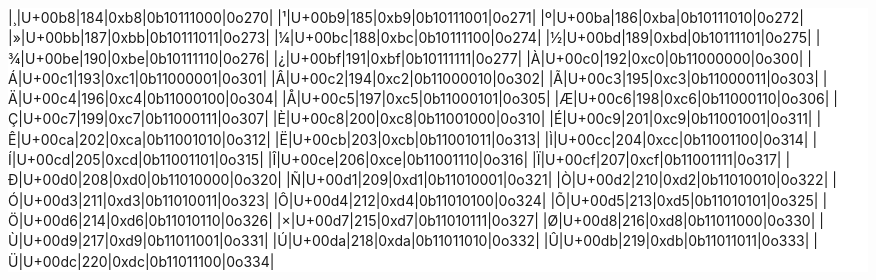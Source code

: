 |¸|U+00b8|184|0xb8|0b10111000|0o270|
|¹|U+00b9|185|0xb9|0b10111001|0o271|
|º|U+00ba|186|0xba|0b10111010|0o272|
|»|U+00bb|187|0xbb|0b10111011|0o273|
|¼|U+00bc|188|0xbc|0b10111100|0o274|
|½|U+00bd|189|0xbd|0b10111101|0o275|
|¾|U+00be|190|0xbe|0b10111110|0o276|
|¿|U+00bf|191|0xbf|0b10111111|0o277|
|À|U+00c0|192|0xc0|0b11000000|0o300|
|Á|U+00c1|193|0xc1|0b11000001|0o301|
|Â|U+00c2|194|0xc2|0b11000010|0o302|
|Ã|U+00c3|195|0xc3|0b11000011|0o303|
|Ä|U+00c4|196|0xc4|0b11000100|0o304|
|Å|U+00c5|197|0xc5|0b11000101|0o305|
|Æ|U+00c6|198|0xc6|0b11000110|0o306|
|Ç|U+00c7|199|0xc7|0b11000111|0o307|
|È|U+00c8|200|0xc8|0b11001000|0o310|
|É|U+00c9|201|0xc9|0b11001001|0o311|
|Ê|U+00ca|202|0xca|0b11001010|0o312|
|Ë|U+00cb|203|0xcb|0b11001011|0o313|
|Ì|U+00cc|204|0xcc|0b11001100|0o314|
|Í|U+00cd|205|0xcd|0b11001101|0o315|
|Î|U+00ce|206|0xce|0b11001110|0o316|
|Ï|U+00cf|207|0xcf|0b11001111|0o317|
|Ð|U+00d0|208|0xd0|0b11010000|0o320|
|Ñ|U+00d1|209|0xd1|0b11010001|0o321|
|Ò|U+00d2|210|0xd2|0b11010010|0o322|
|Ó|U+00d3|211|0xd3|0b11010011|0o323|
|Ô|U+00d4|212|0xd4|0b11010100|0o324|
|Õ|U+00d5|213|0xd5|0b11010101|0o325|
|Ö|U+00d6|214|0xd6|0b11010110|0o326|
|×|U+00d7|215|0xd7|0b11010111|0o327|
|Ø|U+00d8|216|0xd8|0b11011000|0o330|
|Ù|U+00d9|217|0xd9|0b11011001|0o331|
|Ú|U+00da|218|0xda|0b11011010|0o332|
|Û|U+00db|219|0xdb|0b11011011|0o333|
|Ü|U+00dc|220|0xdc|0b11011100|0o334|
